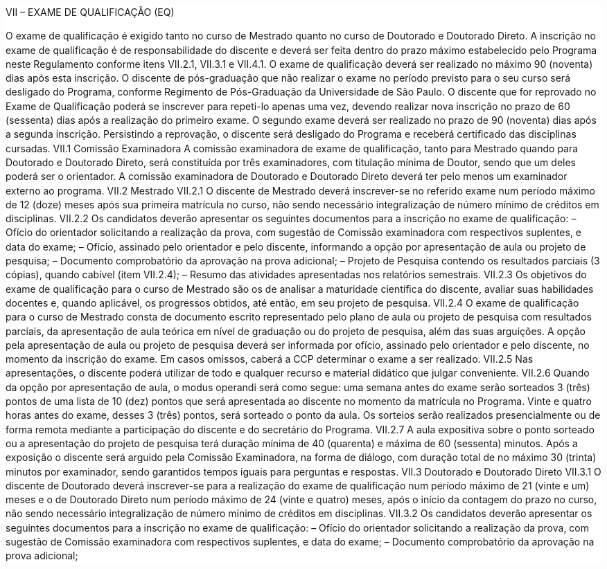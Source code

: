 VII – EXAME DE QUALIFICAÇÃO (EQ)

O exame de qualificação é exigido tanto no curso de Mestrado quanto no curso de Doutorado e Doutorado Direto.
A inscrição no exame de qualificação é de responsabilidade do discente e deverá ser feita dentro do prazo máximo estabelecido pelo Programa neste Regulamento conforme itens VII.2.1, VII.3.1 e VII.4.1.
O exame de qualificação deverá ser realizado no máximo 90 (noventa) dias após esta inscrição.
O discente de pós-graduação que não realizar o exame no período previsto para o seu curso será desligado do Programa, conforme Regimento de Pós-Graduação da Universidade de São Paulo.
O discente que for reprovado no Exame de Qualificação poderá se inscrever para repeti-lo apenas uma vez, devendo realizar nova inscrição no prazo de 60 (sessenta) dias após a realização do primeiro exame.
O segundo exame deverá ser realizado no prazo de 90 (noventa) dias após a segunda inscrição. Persistindo a reprovação, o discente será desligado do Programa e receberá certificado das disciplinas cursadas.
VII.1 Comissão Examinadora
A comissão examinadora de exame de qualificação, tanto para Mestrado quando para Doutorado e Doutorado Direto, será constituída por três examinadores, com titulação mínima de Doutor, sendo que um deles poderá ser o orientador. A comissão examinadora de Doutorado e Doutorado Direto deverá ter pelo menos um examinador externo ao programa.
VII.2 Mestrado
VII.2.1 O discente de Mestrado deverá inscrever-se no referido exame num período máximo de 12 (doze) meses após sua primeira matrícula no curso, não sendo necessário integralização de número mínimo de créditos em disciplinas.
VII.2.2 Os candidatos deverão apresentar os seguintes documentos para a inscrição no exame de qualificação:
– Ofício do orientador solicitando a realização da prova, com sugestão de Comissão examinadora com respectivos suplentes, e data do exame;
– Ofício, assinado pelo orientador e pelo discente, informando a opção por apresentação de aula ou projeto de pesquisa;
– Documento comprobatório da aprovação na prova adicional;
– Projeto de Pesquisa contendo os resultados parciais (3 cópias), quando cabível (item VII.2.4);
– Resumo das atividades apresentadas nos relatórios semestrais.
VII.2.3 Os objetivos do exame de qualificação para o curso de Mestrado são os de analisar a maturidade científica do discente, avaliar suas habilidades docentes e, quando aplicável, os progressos obtidos, até então, em seu projeto de pesquisa.
VII.2.4 O exame de qualificação para o curso de Mestrado consta de documento escrito representado pelo plano de aula ou projeto de pesquisa com resultados parciais, da apresentação de aula teórica em nível de graduação ou do projeto de pesquisa, além das suas arguições. A opção pela apresentação de aula ou projeto de pesquisa deverá ser informada por ofício, assinado pelo orientador e pelo discente, no momento da inscrição do exame. Em casos omissos, caberá a CCP determinar o exame a ser realizado.
VII.2.5 Nas apresentações, o discente poderá utilizar de todo e qualquer recurso e material didático que julgar conveniente.
VII.2.6 Quando da opção por apresentação de aula, o modus operandi será como segue: uma semana antes do exame serão sorteados 3 (três) pontos de uma lista de 10 (dez) pontos que será apresentada ao discente no momento da matrícula no Programa. Vinte e quatro horas antes do exame, desses 3 (três) pontos, será sorteado o ponto da aula. Os sorteios serão realizados presencialmente ou de forma remota mediante a participação do discente e do secretário do Programa.
VII.2.7 A aula expositiva sobre o ponto sorteado ou a apresentação do projeto de pesquisa terá duração mínima de 40 (quarenta) e máxima de 60 (sessenta) minutos. Após a exposição o discente será arguido pela Comissão Examinadora, na forma de diálogo, com duração total de no máximo 30 (trinta) minutos por examinador, sendo garantidos tempos iguais para perguntas e respostas.
VII.3 Doutorado e Doutorado Direto
VII.3.1 O discente de Doutorado deverá inscrever-se para a realização do exame de qualificação num período máximo de 21 (vinte e um) meses e o de Doutorado Direto num período máximo de 24 (vinte e quatro) meses, após o início da contagem do prazo no curso, não sendo necessário integralização de número mínimo de créditos em disciplinas.
VII.3.2 Os candidatos deverão apresentar os seguintes documentos para a inscrição no exame de qualificação:
– Ofício do orientador solicitando a realização da prova, com sugestão de Comissão examinadora com respectivos suplentes, e data do exame;
– Documento comprobatório da aprovação na prova adicional;
